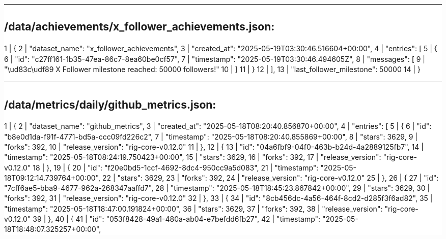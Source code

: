 --------------------------------------------------------------------------------
/data/achievements/x_follower_achievements.json:
--------------------------------------------------------------------------------
 1 | {
 2 |   "dataset_name": "x_follower_achievements",
 3 |   "created_at": "2025-05-19T03:30:46.516604+00:00",
 4 |   "entries": [
 5 |     {
 6 |       "id": "c27ff161-1b35-47ea-86c7-8ea60be0cf57",
 7 |       "timestamp": "2025-05-19T03:30:46.494605Z",
 8 |       "messages": [
 9 |         "\ud83c\udf89 X Follower milestone reached: 50000 followers!"
10 |       ]
11 |     }
12 |   ],
13 |   "last_follower_milestone": 50000
14 | }


--------------------------------------------------------------------------------
/data/metrics/daily/github_metrics.json:
--------------------------------------------------------------------------------
  1 | {
  2 |   "dataset_name": "github_metrics",
  3 |   "created_at": "2025-05-18T08:20:40.856870+00:00",
  4 |   "entries": [
  5 |     {
  6 |       "id": "b8e0d1da-f91f-4771-bd5a-ccc09fd226c2",
  7 |       "timestamp": "2025-05-18T08:20:40.855869+00:00",
  8 |       "stars": 3629,
  9 |       "forks": 392,
 10 |       "release_version": "rig-core-v0.12.0"
 11 |     },
 12 |     {
 13 |       "id": "04a6fbf9-04f0-463b-b24d-4a2889125fb7",
 14 |       "timestamp": "2025-05-18T08:24:19.750423+00:00",
 15 |       "stars": 3629,
 16 |       "forks": 392,
 17 |       "release_version": "rig-core-v0.12.0"
 18 |     },
 19 |     {
 20 |       "id": "f20e0bd5-1ccf-4692-8dc4-950cc9a5d083",
 21 |       "timestamp": "2025-05-18T09:12:14.739764+00:00",
 22 |       "stars": 3629,
 23 |       "forks": 392,
 24 |       "release_version": "rig-core-v0.12.0"
 25 |     },
 26 |     {
 27 |       "id": "7cff6ae5-bba9-4677-962a-268347aaffd7",
 28 |       "timestamp": "2025-05-18T18:45:23.867842+00:00",
 29 |       "stars": 3629,
 30 |       "forks": 392,
 31 |       "release_version": "rig-core-v0.12.0"
 32 |     },
 33 |     {
 34 |       "id": "8cb456dc-4a56-464f-8cd2-d285f3f6ad82",
 35 |       "timestamp": "2025-05-18T18:47:00.191824+00:00",
 36 |       "stars": 3629,
 37 |       "forks": 392,
 38 |       "release_version": "rig-core-v0.12.0"
 39 |     },
 40 |     {
 41 |       "id": "053f8428-49a1-480a-ab04-e7befdd6fb27",
 42 |       "timestamp": "2025-05-18T18:48:07.325257+00:00",